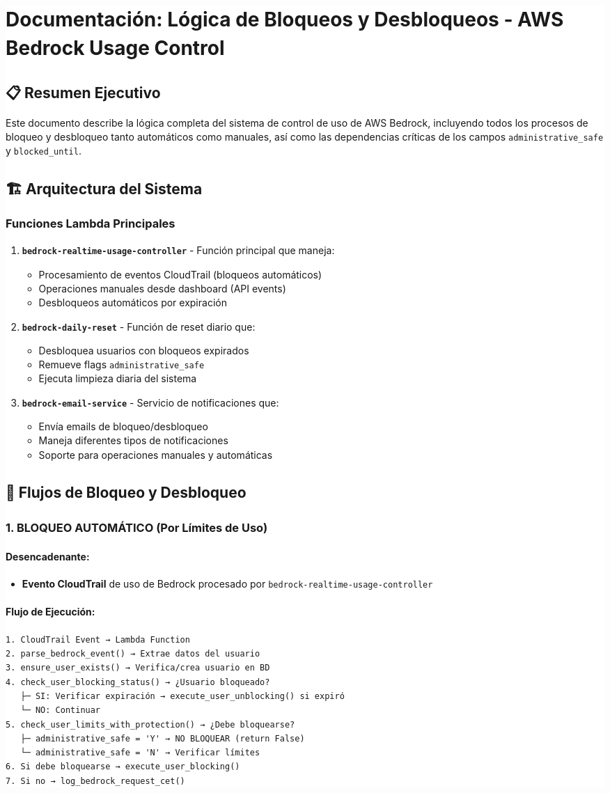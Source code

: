 # Documentación: Lógica de Bloqueos y Desbloqueos - AWS Bedrock Usage Control

## 📋 Resumen Ejecutivo

Este documento describe la lógica completa del sistema de control de uso de AWS Bedrock, incluyendo todos los procesos de bloqueo y desbloqueo tanto automáticos como manuales, así como las dependencias críticas de los campos `administrative_safe` y `blocked_until`.

## 🏗️ Arquitectura del Sistema

### Funciones Lambda Principales

1. **`bedrock-realtime-usage-controller`** - Función principal que maneja:
   - Procesamiento de eventos CloudTrail (bloqueos automáticos)
   - Operaciones manuales desde dashboard (API events)
   - Desbloqueos automáticos por expiración

2. **`bedrock-daily-reset`** - Función de reset diario que:
   - Desbloquea usuarios con bloqueos expirados
   - Remueve flags `administrative_safe`
   - Ejecuta limpieza diaria del sistema

3. **`bedrock-email-service`** - Servicio de notificaciones que:
   - Envía emails de bloqueo/desbloqueo
   - Maneja diferentes tipos de notificaciones
   - Soporte para operaciones manuales y automáticas

## 🔄 Flujos de Bloqueo y Desbloqueo

### 1. BLOQUEO AUTOMÁTICO (Por Límites de Uso)

#### Desencadenante:
- **Evento CloudTrail** de uso de Bedrock procesado por `bedrock-realtime-usage-controller`

#### Flujo de Ejecución:
```
1. CloudTrail Event → Lambda Function
2. parse_bedrock_event() → Extrae datos del usuario
3. ensure_user_exists() → Verifica/crea usuario en BD
4. check_user_blocking_status() → ¿Usuario bloqueado?
   ├─ SI: Verificar expiración → execute_user_unblocking() si expiró
   └─ NO: Continuar
5. check_user_limits_with_protection() → ¿Debe bloquearse?
   ├─ administrative_safe = 'Y' → NO BLOQUEAR (return False)
   └─ administrative_safe = 'N' → Verificar límites
6. Si debe bloquearse → execute_user_blocking()
7. Si no → log_bedrock_request_cet()
```

